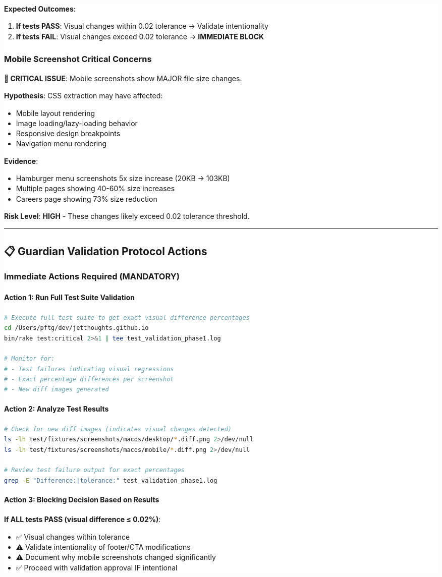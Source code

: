**Expected Outcomes**:
1. **If tests PASS**: Visual changes within 0.02 tolerance → Validate intentionality
2. **If tests FAIL**: Visual changes exceed 0.02 tolerance → **IMMEDIATE BLOCK**

### Mobile Screenshot Critical Concerns

**🛑 CRITICAL ISSUE**: Mobile screenshots show MAJOR file size changes.

**Hypothesis**: CSS extraction may have affected:
- Mobile layout rendering
- Image loading/lazy-loading behavior
- Responsive design breakpoints
- Navigation menu rendering

**Evidence**:
- Hamburger menu screenshots 5x size increase (20KB → 103KB)
- Multiple pages showing 40-60% size increases
- Careers page showing 73% size reduction

**Risk Level**: **HIGH** - These changes likely exceed 0.02 tolerance threshold.

---

## 📋 Guardian Validation Protocol Actions

### Immediate Actions Required (MANDATORY)

#### Action 1: Run Full Test Suite Validation
```bash
# Execute full test suite to get exact visual difference percentages
cd /Users/pftg/dev/jetthoughts.github.io
bin/rake test:critical 2>&1 | tee test_validation_phase1.log

# Monitor for:
# - Test failures indicating visual regressions
# - Exact percentage differences per screenshot
# - New diff images generated
```

#### Action 2: Analyze Test Results
```bash
# Check for new diff images (indicates visual changes detected)
ls -lh test/fixtures/screenshots/macos/desktop/*.diff.png 2>/dev/null
ls -lh test/fixtures/screenshots/macos/mobile/*.diff.png 2>/dev/null

# Review test failure output for exact percentages
grep -E "Difference:|tolerance:" test_validation_phase1.log
```

#### Action 3: Blocking Decision Based on Results

**If ALL tests PASS (visual difference ≤ 0.02%)**:
- ✅ Visual changes within tolerance
- ⚠️ Validate intentionality of footer/CTA modifications
- ⚠️ Document why mobile screenshots changed significantly
- ✅ Proceed with validation approval IF intentional
